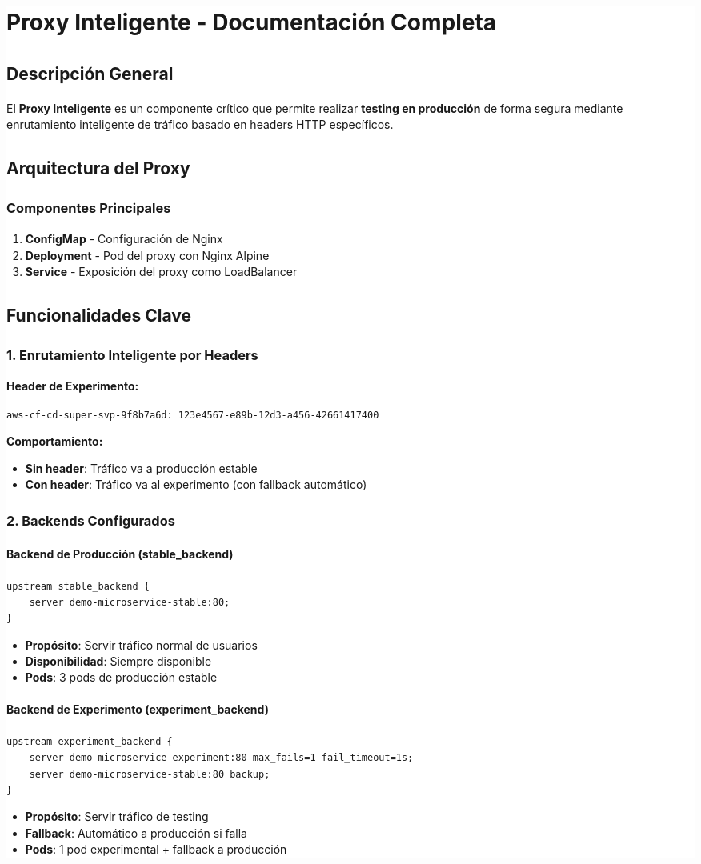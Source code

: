 # Proxy Inteligente - Documentación Completa

## Descripción General

El **Proxy Inteligente** es un componente crítico que permite realizar **testing en producción** de forma segura mediante enrutamiento inteligente de tráfico basado en headers HTTP específicos.

## Arquitectura del Proxy

### Componentes Principales

1. **ConfigMap** - Configuración de Nginx
2. **Deployment** - Pod del proxy con Nginx Alpine
3. **Service** - Exposición del proxy como LoadBalancer

## Funcionalidades Clave

### 1. Enrutamiento Inteligente por Headers

**Header de Experimento:**
```
aws-cf-cd-super-svp-9f8b7a6d: 123e4567-e89b-12d3-a456-42661417400
```

**Comportamiento:**
- **Sin header**: Tráfico va a producción estable
- **Con header**: Tráfico va al experimento (con fallback automático)

### 2. Backends Configurados

#### Backend de Producción (stable_backend)
```nginx
upstream stable_backend {
    server demo-microservice-stable:80;
}
```
- **Propósito**: Servir tráfico normal de usuarios
- **Disponibilidad**: Siempre disponible
- **Pods**: 3 pods de producción estable

#### Backend de Experimento (experiment_backend)
```nginx
upstream experiment_backend {
    server demo-microservice-experiment:80 max_fails=1 fail_timeout=1s;
    server demo-microservice-stable:80 backup;
}
```
- **Propósito**: Servir tráfico de testing
- **Fallback**: Automático a producción si falla
- **Pods**: 1 pod experimental + fallback a producción
